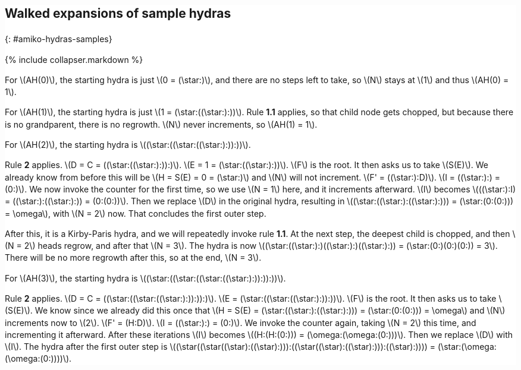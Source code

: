 </div>

## Walked expansions of sample hydras
{: #amiko-hydras-samples}

{% include collapser.markdown %}

<div>

For \\\(AH(0)\\\), the starting hydra is just \\\(0 = (\star:)\\\), and there are no steps left to take, so \\\(N\\\) stays at \\\(1\\\) and thus \\\(AH(0) = 1\\\).

For \\\(AH(1)\\\), the starting hydra is just \\\(1 = (\star:((\star:):))\\\).
Rule **1.1** applies, so that child node gets chopped, but because there is no grandparent, there is no regrowth.
\\\(N\\\) never increments, so \\\(AH(1) = 1\\\).

For \\\(AH(2)\\\), the starting hydra is \\\((\star:((\star:((\star:):)):))\\\).

Rule **2** applies.
\\\(D = C = ((\star:((\star:):)):)\\\).
\\\(E = 1 = (\star:((\star:):))\\\).
\\\(F\\\) is the root.
It then asks us to take \\\(S(E)\\\).
We already know from before this will be \\\(H = S(E) = 0 = (\star:)\\\) and \\\(N\\\) will not increment.
\\\(F' = ((\star:):D)\\\).
\\\(I = ((\star:):) = (0:)\\\).
We now invoke the counter for the first time, so we use \\\(N = 1\\\) here, and it increments afterward.
\\\(I\\\) becomes \\\(((\star:):I) = ((\star:):((\star:):)) = (0:(0:))\\\).
Then we replace \\\(D\\\) in the original hydra, resulting in \\\((\star:((\star:):((\star:):))) = (\star:(0:(0:))) = \omega\\\), with \\\(N = 2\\\) now.
That concludes the first outer step.

After this, it is a Kirby-Paris hydra, and we will repeatedly invoke rule **1.1**.
At the next step, the deepest child is chopped, and then \\\(N = 2\\\) heads regrow, and after that \\\(N = 3\\\).
The hydra is now \\\((\star:((\star:):)((\star:):)((\star:):)) = (\star:(0:)(0:)(0:)) = 3\\\).
There will be no more regrowth after this, so at the end, \\\(N = 3\\\).

For \\\(AH(3)\\\), the starting hydra is \\\((\star:((\star:((\star:((\star:):)):)):))\\\).

Rule **2** applies.
\\\(D = C = ((\star:((\star:((\star:):)):)):)\\\).
\\\(E = (\star:((\star:((\star:):)):))\\\).
\\\(F\\\) is the root.
It then asks us to take \\\(S(E)\\\).
We know since we already did this once that \\\(H = S(E) = (\star:((\star:):((\star:):))) = (\star:(0:(0:))) = \omega\\\) and \\\(N\\\) increments now to \\\(2\\\).
\\\(F' = (H:D)\\\).
\\\(I = ((\star:):) = (0:)\\\).
We invoke the counter again, taking \\\(N = 2\\\) this time, and incrementing it afterward.
After these iterations \\\(I\\\) becomes \\\((H:(H:(0:))) = (\omega:(\omega:(0:)))\\\).
Then we replace \\\(D\\\) with \\\(I\\\).
The hydra after the first outer step is \\\((\star((\star((\star):((\star):))):((\star((\star):((\star):))):((\star):)))) = (\star:(\omega:(\omega:(0:))))\\\).
